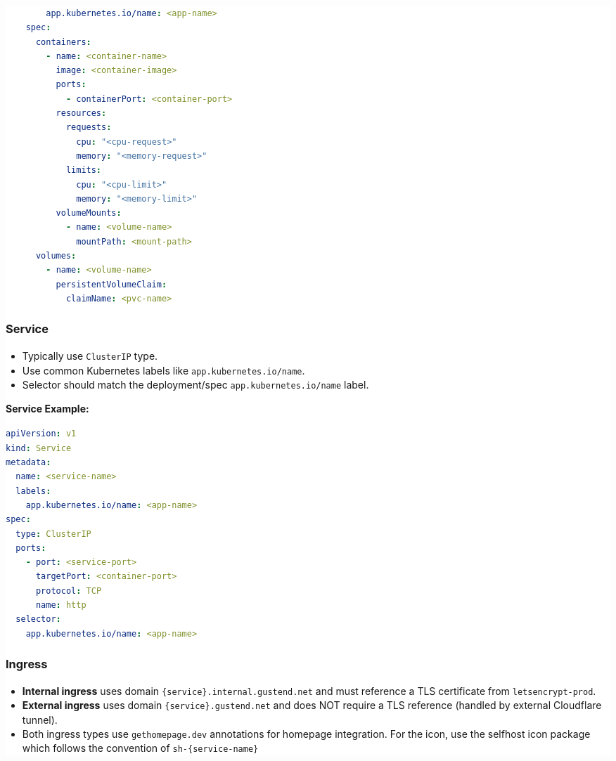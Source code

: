 ```yaml
        app.kubernetes.io/name: <app-name>
    spec:
      containers:
        - name: <container-name>
          image: <container-image>
          ports:
            - containerPort: <container-port>
          resources:
            requests:
              cpu: "<cpu-request>"
              memory: "<memory-request>"
            limits:
              cpu: "<cpu-limit>"
              memory: "<memory-limit>"
          volumeMounts:
            - name: <volume-name>
              mountPath: <mount-path>
      volumes:
        - name: <volume-name>
          persistentVolumeClaim:
            claimName: <pvc-name>
```

### Service
- Typically use `ClusterIP` type.
- Use common Kubernetes labels like `app.kubernetes.io/name`.
- Selector should match the deployment/spec `app.kubernetes.io/name` label.

**Service Example:**
```yaml
apiVersion: v1
kind: Service
metadata:
  name: <service-name>
  labels:
    app.kubernetes.io/name: <app-name>
spec:
  type: ClusterIP
  ports:
    - port: <service-port>
      targetPort: <container-port>
      protocol: TCP
      name: http
  selector:
    app.kubernetes.io/name: <app-name>
```


### Ingress
- **Internal ingress** uses domain `{service}.internal.gustend.net` and must reference a TLS certificate from `letsencrypt-prod`.
- **External ingress** uses domain `{service}.gustend.net` and does NOT require a TLS reference (handled by external Cloudflare tunnel).
- Both ingress types use `gethomepage.dev` annotations for homepage integration. For the icon, use the selfhost icon package which follows the convention of `sh-{service-name}`
